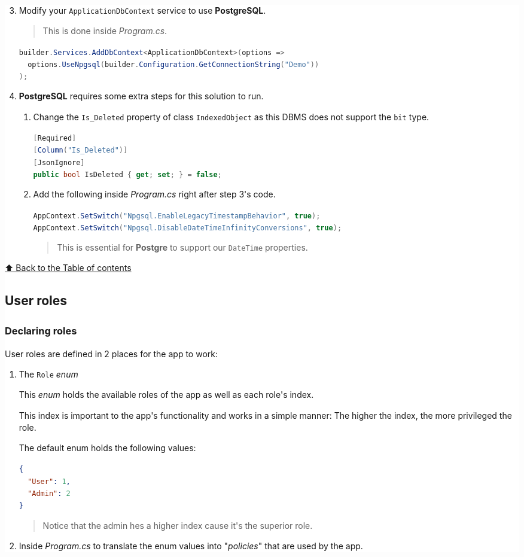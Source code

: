 3. Modify your `ApplicationDbContext` service to use **PostgreSQL**.

   > This is done inside *Program.cs*.

   ```c#
   builder.Services.AddDbContext<ApplicationDbContext>(options => 
     options.UseNpgsql(builder.Configuration.GetConnectionString("Demo"))
   );
   ```

4. **PostgreSQL** requires some extra steps for this solution to run.

   1. Change the `Is_Deleted` property of class `IndexedObject` as this DBMS does not support the `bit` type.

      ```csharp
      [Required]
      [Column("Is_Deleted")]
      [JsonIgnore]
      public bool IsDeleted { get; set; } = false;
      ```

   2. Add the following inside *Program.cs* right after step 3's code.

      ```csharp
      AppContext.SetSwitch("Npgsql.EnableLegacyTimestampBehavior", true);
      AppContext.SetSwitch("Npgsql.DisableDateTimeInfinityConversions", true);
      ```

      > This is essential for **Postgre** to support our `DateTime` properties.

[⬆ Back to the Table of contents](#table-of-contents)

## User roles

### Declaring roles

User roles are defined in 2 places for the app to work:

1. The `Role` *enum*

   This *enum* holds the available roles of the app as well as each role's index.

   This index is important to the app's functionality and works in a simple manner: The higher the index, the more privileged the role.

   The default enum holds the following values:

   ```json
   {
     "User": 1,
     "Admin": 2
   }
   ```

   > Notice that the admin hes a higher index cause it's the superior role.

2. Inside *Program.cs* to translate the enum values into "*policies*" that are used by the app.
